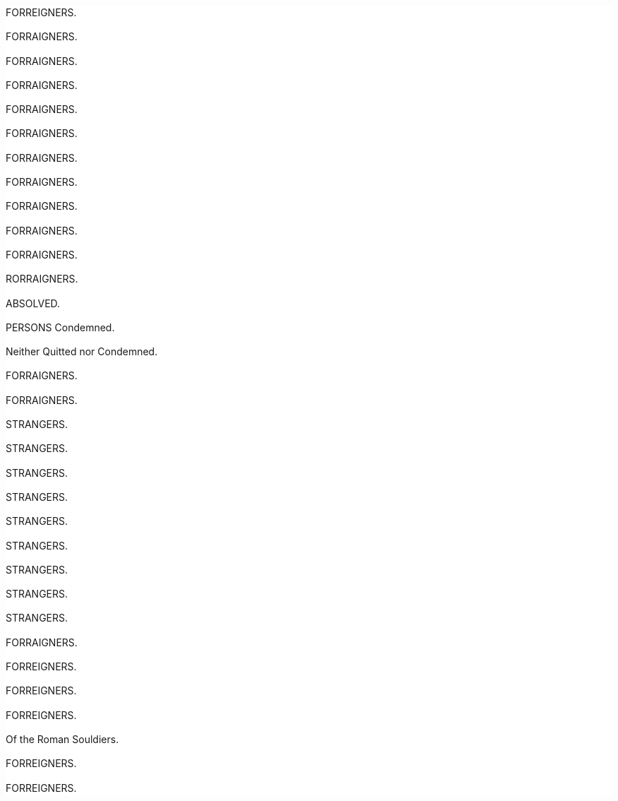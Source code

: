 FORREIGNERS.

FORRAIGNERS.

FORRAIGNERS.

FORRAIGNERS.

FORRAIGNERS.

FORRAIGNERS.

FORRAIGNERS.

FORRAIGNERS.

FORRAIGNERS.

FORRAIGNERS.

FORRAIGNERS.

RORRAIGNERS.

ABSOLVED.

PERSONS Condemned.

Neither Quitted nor Condemned.

FORRAIGNERS.

FORRAIGNERS.

STRANGERS.

STRANGERS.

STRANGERS.

STRANGERS.

STRANGERS.

STRANGERS.

STRANGERS.

STRANGERS.

STRANGERS.

FORRAIGNERS.

FORREIGNERS.

FORREIGNERS.

FORREIGNERS.

Of the Roman Souldiers.

FORREIGNERS.

FORREIGNERS.
